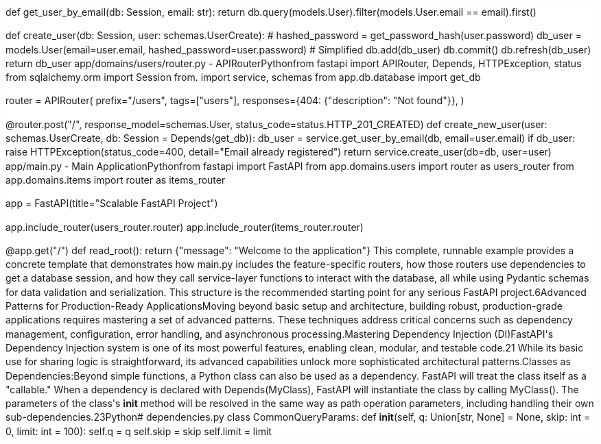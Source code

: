 def get_user_by_email(db: Session, email: str):
    return db.query(models.User).filter(models.User.email == email).first()

def create_user(db: Session, user: schemas.UserCreate):
    # hashed_password = get_password_hash(user.password)
    db_user = models.User(email=user.email, hashed_password=user.password) # Simplified
    db.add(db_user)
    db.commit()
    db.refresh(db_user)
    return db_user
app/domains/users/router.py - APIRouterPythonfrom fastapi import APIRouter, Depends, HTTPException, status
from sqlalchemy.orm import Session
from. import service, schemas
from app.db.database import get_db

router = APIRouter(
    prefix="/users",
    tags=["users"],
    responses={404: {"description": "Not found"}},
)

@router.post("/", response_model=schemas.User, status_code=status.HTTP_201_CREATED)
def create_new_user(user: schemas.UserCreate, db: Session = Depends(get_db)):
    db_user = service.get_user_by_email(db, email=user.email)
    if db_user:
        raise HTTPException(status_code=400, detail="Email already registered")
    return service.create_user(db=db, user=user)
app/main.py - Main ApplicationPythonfrom fastapi import FastAPI
from app.domains.users import router as users_router
from app.domains.items import router as items_router

app = FastAPI(title="Scalable FastAPI Project")

app.include_router(users_router.router)
app.include_router(items_router.router)

@app.get("/")
def read_root():
    return {"message": "Welcome to the application"}
This complete, runnable example provides a concrete template that demonstrates how main.py includes the feature-specific routers, how those routers use dependencies to get a database session, and how they call service-layer functions to interact with the database, all while using Pydantic schemas for data validation and serialization. This structure is the recommended starting point for any serious FastAPI project.6Advanced Patterns for Production-Ready ApplicationsMoving beyond basic setup and architecture, building robust, production-grade applications requires mastering a set of advanced patterns. These techniques address critical concerns such as dependency management, configuration, error handling, and asynchronous processing.Mastering Dependency Injection (DI)FastAPI's Dependency Injection system is one of its most powerful features, enabling clean, modular, and testable code.21 While its basic use for sharing logic is straightforward, its advanced capabilities unlock more sophisticated architectural patterns.Classes as Dependencies:Beyond simple functions, a Python class can also be used as a dependency. FastAPI will treat the class itself as a "callable." When a dependency is declared with Depends(MyClass), FastAPI will instantiate the class by calling MyClass(). The parameters of the class's __init__ method will be resolved in the same way as path operation parameters, including handling their own sub-dependencies.23Python# dependencies.py
class CommonQueryParams:
    def __init__(self, q: Union[str, None] = None, skip: int = 0, limit: int = 100):
        self.q = q
        self.skip = skip
        self.limit = limit
